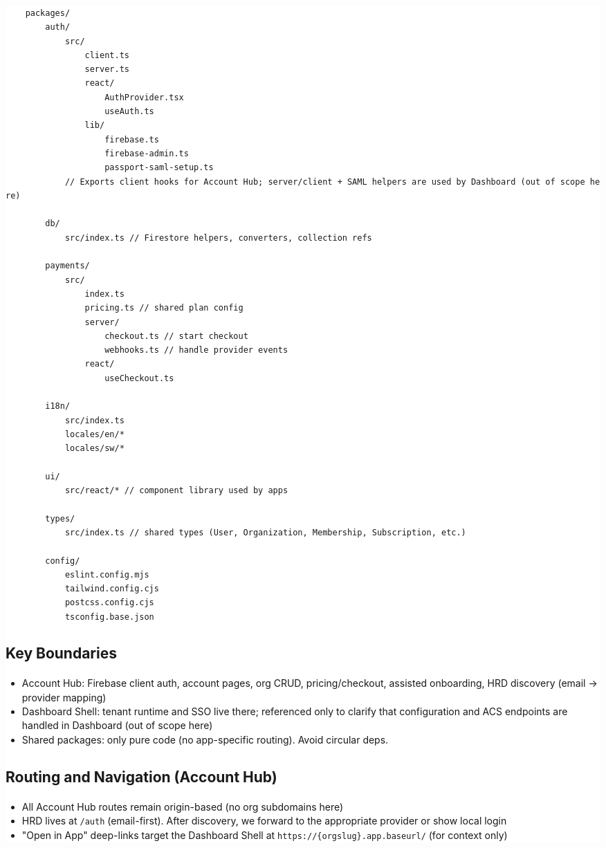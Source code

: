         packages/
            auth/
                src/
                    client.ts
                    server.ts
                    react/
                        AuthProvider.tsx
                        useAuth.ts
                    lib/
                        firebase.ts
                        firebase-admin.ts
                        passport-saml-setup.ts
                // Exports client hooks for Account Hub; server/client + SAML helpers are used by Dashboard (out of scope here)

            db/
                src/index.ts // Firestore helpers, converters, collection refs

            payments/
                src/
                    index.ts
                    pricing.ts // shared plan config
                    server/
                        checkout.ts // start checkout
                        webhooks.ts // handle provider events
                    react/
                        useCheckout.ts

            i18n/
                src/index.ts
                locales/en/*
                locales/sw/*

            ui/
                src/react/* // component library used by apps

            types/
                src/index.ts // shared types (User, Organization, Membership, Subscription, etc.)

            config/
                eslint.config.mjs
                tailwind.config.cjs
                postcss.config.cjs
                tsconfig.base.json

## Key Boundaries
- Account Hub: Firebase client auth, account pages, org CRUD, pricing/checkout, assisted onboarding, HRD discovery (email → provider mapping)
- Dashboard Shell: tenant runtime and SSO live there; referenced only to clarify that configuration and ACS endpoints are handled in Dashboard (out of scope here)
- Shared packages: only pure code (no app-specific routing). Avoid circular deps.

## Routing and Navigation (Account Hub)
- All Account Hub routes remain origin-based (no org subdomains here)
- HRD lives at `/auth` (email-first). After discovery, we forward to the appropriate provider or show local login
- "Open in App" deep-links target the Dashboard Shell at `https://{orgslug}.app.baseurl/` (for context only)
